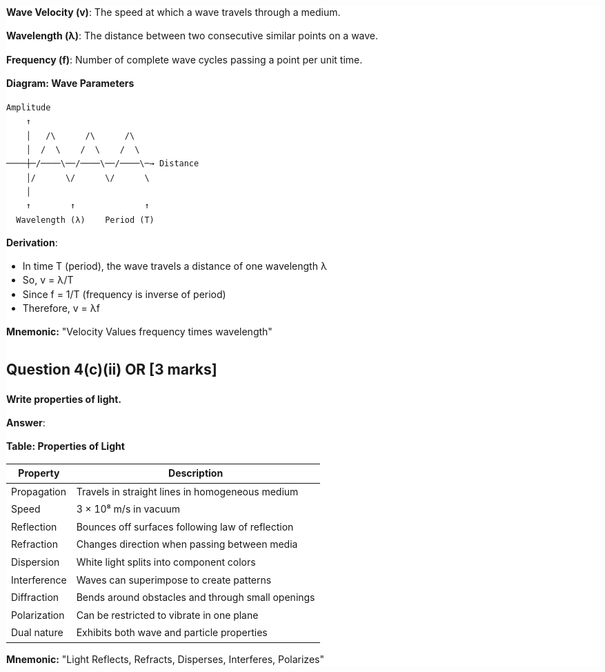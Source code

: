 **Wave Velocity (v)**: The speed at which a wave travels through a medium.

**Wavelength (λ)**: The distance between two consecutive similar points on a wave.

**Frequency (f)**: Number of complete wave cycles passing a point per unit time.

**Diagram: Wave Parameters**

```goat
Amplitude
    ↑
    │   /\      /\      /\
    │  /  \    /  \    /  \
────┼─/────\──/────\──/────\─→ Distance
    │/      \/      \/      \
    │
    ↑        ↑              ↑
  Wavelength (λ)    Period (T)
```

**Derivation**:

- In time T (period), the wave travels a distance of one wavelength λ
- So, v = λ/T
- Since f = 1/T (frequency is inverse of period)
- Therefore, v = λf

**Mnemonic:** "Velocity Values frequency times wavelength"

## Question 4(c)(ii) OR [3 marks]

**Write properties of light.**

**Answer**:

**Table: Properties of Light**

| Property | Description |
|----------|-------------|
| Propagation | Travels in straight lines in homogeneous medium |
| Speed | 3 × 10⁸ m/s in vacuum |
| Reflection | Bounces off surfaces following law of reflection |
| Refraction | Changes direction when passing between media |
| Dispersion | White light splits into component colors |
| Interference | Waves can superimpose to create patterns |
| Diffraction | Bends around obstacles and through small openings |
| Polarization | Can be restricted to vibrate in one plane |
| Dual nature | Exhibits both wave and particle properties |

**Mnemonic:** "Light Reflects, Refracts, Disperses, Interferes, Polarizes"
